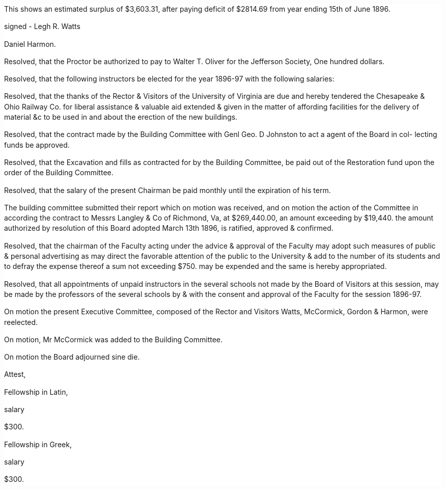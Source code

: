 This shows an estimated surplus of $3,603.31, after paying deficit of $2814.69 from year ending 15th of June 1896.

signed - Legh R. Watts

Daniel Harmon.

Resolved, that the Proctor be authorized to pay to Walter T. Oliver for the Jefferson Society, One hundred dollars.

Resolved, that the following instructors be elected for the year 1896-97 with the following salaries:

Resolved, that the thanks of the Rector & Visitors of the University of Virginia are due and hereby tendered the Chesapeake & Ohio Railway Co. for liberal assistance & valuable aid extended & given in the matter of affording facilities for the delivery of material &c to be used in and about the erection of the new buildings.

Resolved, that the contract made by the Building Committee with Genl Geo. D Johnston to act a agent of the Board in col- lecting funds be approved.

Resolved, that the Excavation and fills as contracted for by the Building Committee, be paid out of the Restoration fund upon the order of the Building Committee.

Resolved, that the salary of the present Chairman be paid monthly until the expiration of his term.

The building committee submitted their report which on motion was received, and on motion the action of the Committee in according the contract to Messrs Langley & Co of Richmond, Va, at $269,440.00, an amount exceeding by $19,440. the amount authorized by resolution of this Board adopted March 13th 1896, is ratified, approved & confirmed.

Resolved, that the chairman of the Faculty acting under the advice & approval of the Faculty may adopt such measures of public & personal advertising as may direct the favorable attention of the public to the University & add to the number of its students and to defray the expense thereof a sum not exceeding $750. may be expended and the same is hereby appropriated.

Resolved, that all appointments of unpaid instructors in the several schools not made by the Board of Visitors at this session, may be made by the professors of the several schools by & with the consent and approval of the Faculty for the session 1896-97.

On motion the present Executive Committee, composed of the Rector and Visitors Watts, McCormick, Gordon & Harmon, were reelected.

On motion, Mr McCormick was added to the Building Committee.

On motion the Board adjourned sine die.

Attest,

Fellowship in Latin,

salary

$300.

Fellowship in Greek,

salary

$300.
